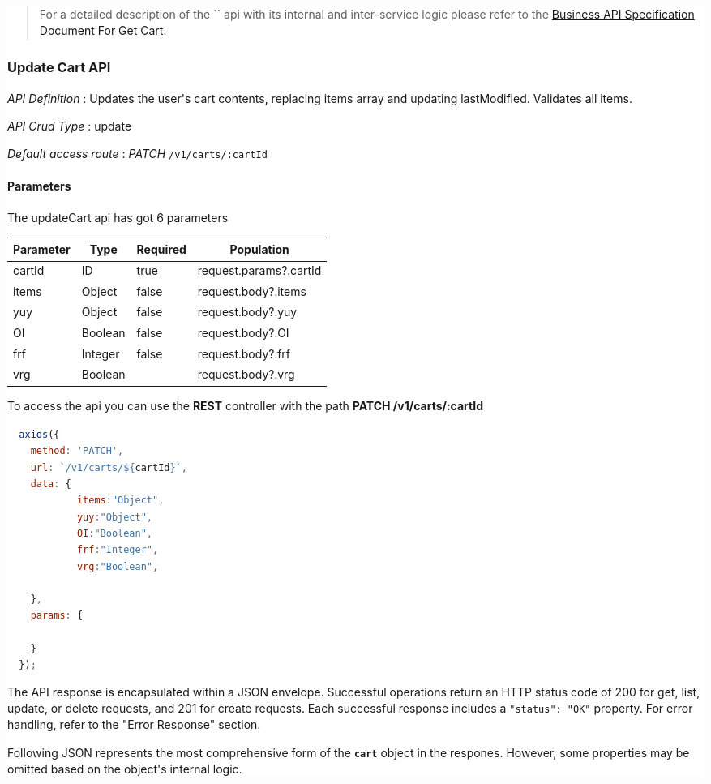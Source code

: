 > For a detailed description of the `` api with its internal and inter-service logic please refer to the [Business API Specification Document For Get Cart](businessApi/getCart).

### Update Cart API
*API Definition* : Updates the user&#39;s cart contents, replacing items array and updating lastModified. Validates all items.

*API Crud Type* : update

*Default access route* : *PATCH* `/v1/carts/:cartId`

####  Parameters
The updateCart api has got 6 parameters  

| Parameter              | Type                   | Required | Population                   |
| ---------------------- | ---------------------- | -------- | ---------------------------- |
| cartId  | ID  | true | request.params?.cartId |
| items  | Object  | false | request.body?.items |
| yuy  | Object  | false | request.body?.yuy |
| OI  | Boolean  | false | request.body?.OI |
| frf  | Integer  | false | request.body?.frf |
| vrg  | Boolean  |  | request.body?.vrg |

To access the api you can use the **REST** controller with the path **PATCH  /v1/carts/:cartId**
```js
  axios({
    method: 'PATCH',
    url: `/v1/carts/${cartId}`,
    data: {
            items:"Object",  
            yuy:"Object",  
            OI:"Boolean",  
            frf:"Integer",  
            vrg:"Boolean",  
    
    },
    params: {
    
    }
  });
```     
The API response is encapsulated within a JSON envelope. Successful operations return an HTTP status code of 200 for get, list, update, or delete requests, and 201 for create requests. Each successful response includes a `"status": "OK"` property. For error handling, refer to the "Error Response" section.

Following JSON represents the most comprehensive form of the **`cart`** object in the respones. However, some properties may be omitted based on the object's internal logic.

